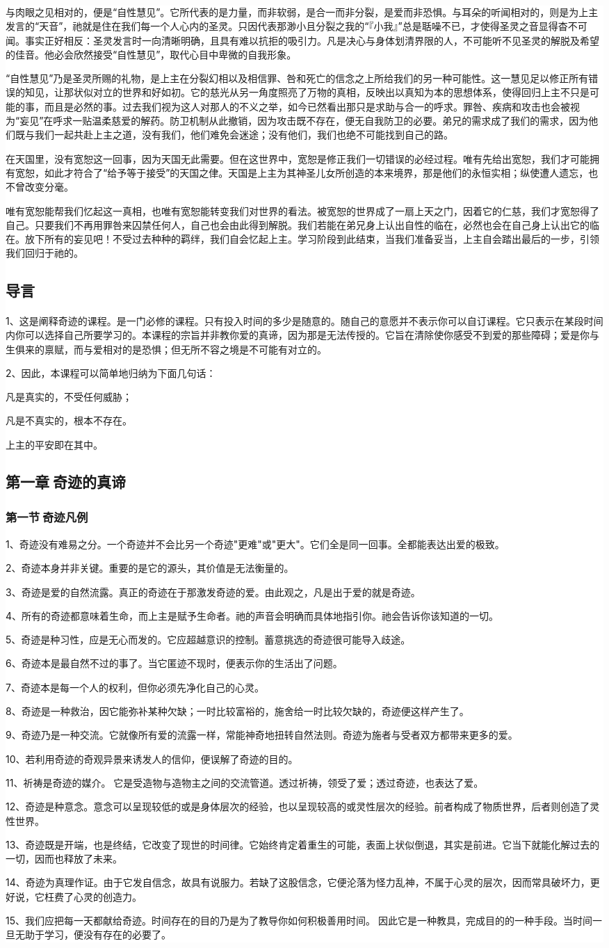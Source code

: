 与肉眼之见相对的，便是“自性慧见”。它所代表的是力量，而非软弱，是合一而非分裂，是爱而非恐惧。与耳朵的听闻相对的，则是为上主发言的“天音”，祂就是住在我们每一个人心内的圣灵。只因代表那渺小且分裂之我的“『小我』”总是聒噪不已，才使得圣灵之音显得杳不可闻。事实正好相反：圣灵发言时一向清晰明确，且具有难以抗拒的吸引力。凡是决心与身体划清界限的人，不可能听不见圣灵的解脱及希望的佳音。他必会欣然接受“自性慧见”，取代心目中卑微的自我形象。

“自性慧见”乃是圣灵所赐的礼物，是上主在分裂幻相以及相信罪、咎和死亡的信念之上所给我们的另一种可能性。这一慧见足以修正所有错误的知见，让那状似对立的世界和好如初。它的慈光从另一角度照亮了万物的真相，反映出以真知为本的思想体系，使得回归上主不只是可能的事，而且是必然的事。过去我们视为这人对那人的不义之举，如今已然看出那只是求助与合一的呼求。罪咎、疾病和攻击也会被视为“妄见”在呼求一贴温柔慈爱的解药。防卫机制从此撤销，因为攻击既不存在，便无自我防卫的必要。弟兄的需求成了我们的需求，因为他们既与我们一起共赴上主之道，没有我们，他们难免会迷途；没有他们，我们也绝不可能找到自己的路。

在天国里，没有宽恕这一回事，因为天国无此需要。但在这世界中，宽恕是修正我们一切错误的必经过程。唯有先给出宽恕，我们才可能拥有宽恕，如此才符合了“给予等于接受”的天国之侓。天国是上主为其神圣儿女所创造的本来境界，那是他们的永恒实相；纵使遭人遗忘，也不曾改变分毫。

唯有宽恕能帮我们忆起这一真相，也唯有宽恕能转变我们对世界的看法。被宽恕的世界成了一扇上天之门，因着它的仁慈，我们才宽恕得了自己。只要我们不再用罪咎来囚禁任何人，自己也会由此得到解脱。我们若能在弟兄身上认出自性的临在，必然也会在自己身上认出它的临在。放下所有的妄见吧！不受过去种种的羁绊，我们自会忆起上主。学习阶段到此结束，当我们准备妥当，上主自会踏出最后的一步，引领我们回归于祂的。

## 导言

1、这是阐释奇迹的课程。是一门必修的课程。只有投入时间的多少是随意的。随自己的意愿并不表示你可以自订课程。它只表示在某段时间内你可以选择自己所要学习的。本课程的宗旨并非教你爱的真谛，因为那是无法传授的。它旨在清除使你感受不到爱的那些障碍；爱是你与生俱来的禀赋，而与爱相对的是恐惧；但无所不容之境是不可能有对立的。

2、因此，本课程可以简单地归纳为下面几句话：

凡是真实的，不受任何威胁；

凡是不真实的，根本不存在。

上主的平安即在其中。

## 第一章 奇迹的真谛

### 第一节 奇迹凡例

1、奇迹没有难易之分。一个奇迹并不会比另一个奇迹"更难"或"更大"。它们全是同一回事。全都能表达出爱的极致。

2、奇迹本身并非关键。重要的是它的源头，其价值是无法衡量的。

3、奇迹是爱的自然流露。真正的奇迹在于那激发奇迹的爱。由此观之，凡是出于爱的就是奇迹。

4、所有的奇迹都意味着生命，而上主是赋予生命者。祂的声音会明确而具体地指引你。祂会告诉你该知道的一切。

5、奇迹是种习性，应是无心而发的。它应超越意识的控制。蓄意挑选的奇迹很可能导入歧途。

6、奇迹本是最自然不过的事了。当它匿迹不现时，便表示你的生活出了问题。

7、奇迹本是每一个人的权利，但你必须先净化自己的心灵。

8、奇迹是一种救治，因它能弥补某种欠缺；一时比较富裕的，施舍给一时比较欠缺的，奇迹便这样产生了。

9、奇迹乃是一种交流。它就像所有爱的流露一样，常能神奇地扭转自然法则。奇迹为施者与受者双方都带来更多的爱。

10、若利用奇迹的奇观异景来诱发人的信仰，便误解了奇迹的目的。

11、祈祷是奇迹的媒介。 它是受造物与造物主之间的交流管道。透过祈祷，领受了爱；透过奇迹，也表达了爱。

12、奇迹是种意念。意念可以呈现较低的或是身体层次的经验，也以呈现较高的或灵性层次的经验。前者构成了物质世界，后者则创造了灵性世界。

13、奇迹既是开端，也是终结，它改变了现世的时间律。它始终肯定着重生的可能，表面上状似倒退，其实是前进。它当下就能化解过去的一切，因而也释放了未来。

14、奇迹为真理作证。由于它发自信念，故具有说服力。若缺了这股信念，它便沦落为怪力乱神，不属于心灵的层次，因而常具破坏力，更好说，它枉费了心灵的创造力。

15、我们应把每一天都献给奇迹。时间存在的目的乃是为了教导你如何积极善用时间。 因此它是一种教具，完成目的的一种手段。当时间一旦无助于学习，便没有存在的必要了。

